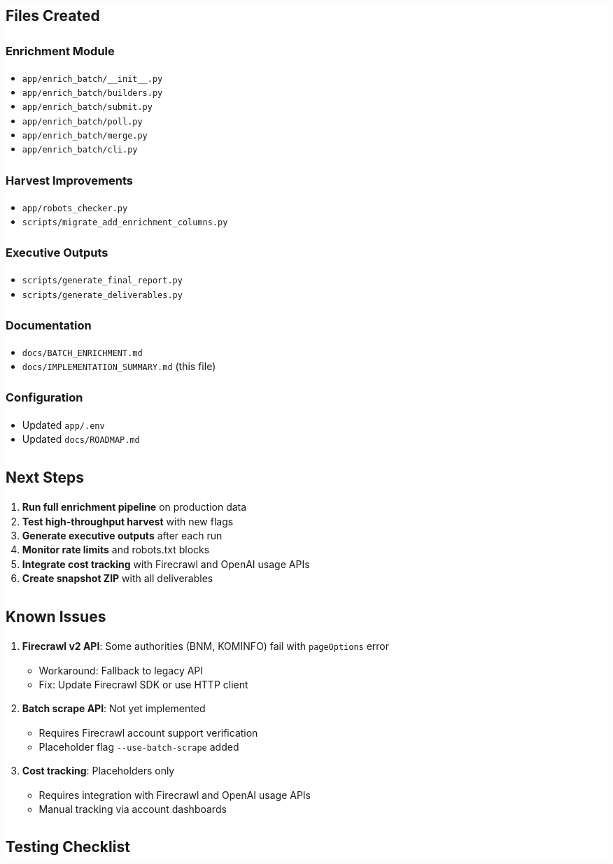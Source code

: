 ## Files Created

### Enrichment Module
- `app/enrich_batch/__init__.py`
- `app/enrich_batch/builders.py`
- `app/enrich_batch/submit.py`
- `app/enrich_batch/poll.py`
- `app/enrich_batch/merge.py`
- `app/enrich_batch/cli.py`

### Harvest Improvements
- `app/robots_checker.py`
- `scripts/migrate_add_enrichment_columns.py`

### Executive Outputs
- `scripts/generate_final_report.py`
- `scripts/generate_deliverables.py`

### Documentation
- `docs/BATCH_ENRICHMENT.md`
- `docs/IMPLEMENTATION_SUMMARY.md` (this file)

### Configuration
- Updated `app/.env`
- Updated `docs/ROADMAP.md`

## Next Steps

1. **Run full enrichment pipeline** on production data
2. **Test high-throughput harvest** with new flags
3. **Generate executive outputs** after each run
4. **Monitor rate limits** and robots.txt blocks
5. **Integrate cost tracking** with Firecrawl and OpenAI usage APIs
6. **Create snapshot ZIP** with all deliverables

## Known Issues

1. **Firecrawl v2 API**: Some authorities (BNM, KOMINFO) fail with `pageOptions` error
   - Workaround: Fallback to legacy API
   - Fix: Update Firecrawl SDK or use HTTP client

2. **Batch scrape API**: Not yet implemented
   - Requires Firecrawl account support verification
   - Placeholder flag `--use-batch-scrape` added

3. **Cost tracking**: Placeholders only
   - Requires integration with Firecrawl and OpenAI usage APIs
   - Manual tracking via account dashboards

## Testing Checklist
